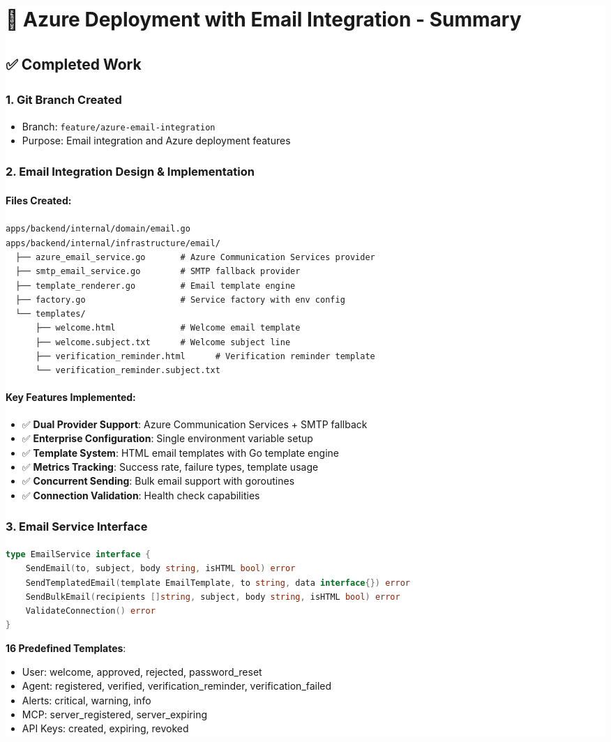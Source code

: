 # 🚀 Azure Deployment with Email Integration - Summary

## ✅ Completed Work

### 1. Git Branch Created
- Branch: `feature/azure-email-integration`
- Purpose: Email integration and Azure deployment features

### 2. Email Integration Design & Implementation

#### Files Created:
```
apps/backend/internal/domain/email.go
apps/backend/internal/infrastructure/email/
  ├── azure_email_service.go       # Azure Communication Services provider
  ├── smtp_email_service.go        # SMTP fallback provider
  ├── template_renderer.go         # Email template engine
  ├── factory.go                   # Service factory with env config
  └── templates/
      ├── welcome.html             # Welcome email template
      ├── welcome.subject.txt      # Welcome subject line
      ├── verification_reminder.html      # Verification reminder template
      └── verification_reminder.subject.txt
```

#### Key Features Implemented:
- ✅ **Dual Provider Support**: Azure Communication Services + SMTP fallback
- ✅ **Enterprise Configuration**: Single environment variable setup
- ✅ **Template System**: HTML email templates with Go template engine
- ✅ **Metrics Tracking**: Success rate, failure types, template usage
- ✅ **Concurrent Sending**: Bulk email support with goroutines
- ✅ **Connection Validation**: Health check capabilities

### 3. Email Service Interface

```go
type EmailService interface {
    SendEmail(to, subject, body string, isHTML bool) error
    SendTemplatedEmail(template EmailTemplate, to string, data interface{}) error
    SendBulkEmail(recipients []string, subject, body string, isHTML bool) error
    ValidateConnection() error
}
```

**16 Predefined Templates**:
- User: welcome, approved, rejected, password_reset
- Agent: registered, verified, verification_reminder, verification_failed
- Alerts: critical, warning, info
- MCP: server_registered, server_expiring
- API Keys: created, expiring, revoked

